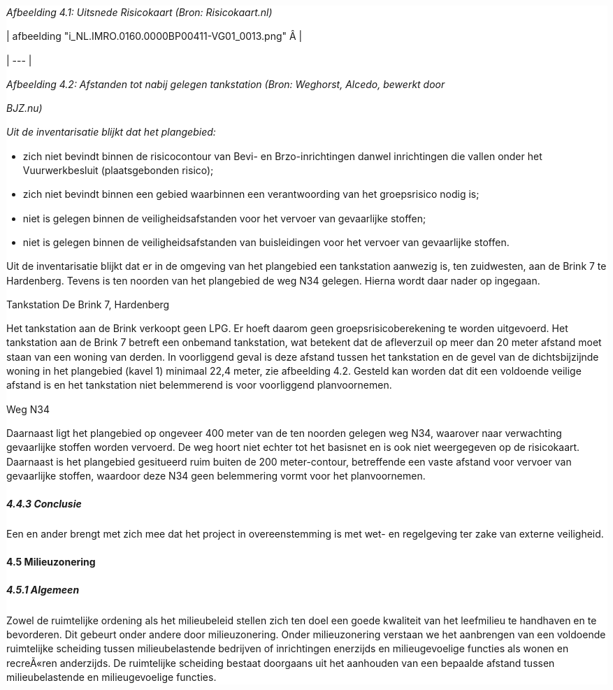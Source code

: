 *Afbeelding 4\.1: Uitsnede Risicokaart (Bron: Risicokaart.nl)*

| afbeelding "i_NL.IMRO.0160.0000BP00411-VG01_0013.png"      Â |

| --- |

*Afbeelding 4\.2: Afstanden tot nabij gelegen tankstation (Bron: Weghorst, Alcedo, bewerkt door*

*BJZ.nu)*

*Uit de inventarisatie blijkt dat het plangebied:*

* zich niet bevindt binnen de risicocontour van Bevi\- en Brzo\-inrichtingen danwel inrichtingen die vallen onder het Vuurwerkbesluit (plaatsgebonden risico);

* zich niet bevindt binnen een gebied waarbinnen een verantwoording van het groepsrisico nodig is;

* niet is gelegen binnen de veiligheidsafstanden voor het vervoer van gevaarlijke stoffen;

* niet is gelegen binnen de veiligheidsafstanden van buisleidingen voor het vervoer van gevaarlijke stoffen.

Uit de inventarisatie blijkt dat er in de omgeving van het plangebied een tankstation aanwezig is, ten zuidwesten, aan de Brink 7 te Hardenberg. Tevens is ten noorden van het plangebied de weg N34 gelegen. Hierna wordt daar nader op ingegaan.

Tankstation De Brink 7, Hardenberg

Het tankstation aan de Brink verkoopt geen LPG. Er hoeft daarom geen groepsrisicoberekening te worden uitgevoerd. Het tankstation aan de Brink 7 betreft een onbemand tankstation, wat betekent dat de afleverzuil op meer dan 20 meter afstand moet staan van een woning van derden. In voorliggend geval is deze afstand tussen het tankstation en de gevel van de dichtsbijzijnde woning in het plangebied (kavel 1\) minimaal 22,4 meter, zie afbeelding 4\.2\. Gesteld kan worden dat dit een voldoende veilige afstand is en het tankstation niet belemmerend is voor voorliggend planvoornemen.

Weg N34

Daarnaast ligt het plangebied op ongeveer 400 meter van de ten noorden gelegen weg N34, waarover naar verwachting gevaarlijke stoffen worden vervoerd. De weg hoort niet echter tot het basisnet en is ook niet weergegeven op de risicokaart. Daarnaast is het plangebied gesitueerd ruim buiten de 200 meter\-contour, betreffende een vaste afstand voor vervoer van gevaarlijke stoffen, waardoor deze N34 geen belemmering vormt voor het planvoornemen.

##### 4\.4\.3 Conclusie

Een en ander brengt met zich mee dat het project in overeenstemming is met wet\- en regelgeving ter zake van externe veiligheid.

#### 4\.5 Milieuzonering

##### 4\.5\.1 Algemeen

Zowel de ruimtelijke ordening als het milieubeleid stellen zich ten doel een goede kwaliteit van het leefmilieu te handhaven en te bevorderen. Dit gebeurt onder andere door milieuzonering. Onder milieuzonering verstaan we het aanbrengen van een voldoende ruimtelijke scheiding tussen milieubelastende bedrijven of inrichtingen enerzijds en milieugevoelige functies als wonen en recreÃ«ren anderzijds. De ruimtelijke scheiding bestaat doorgaans uit het aanhouden van een bepaalde afstand tussen milieubelastende en milieugevoelige functies.
